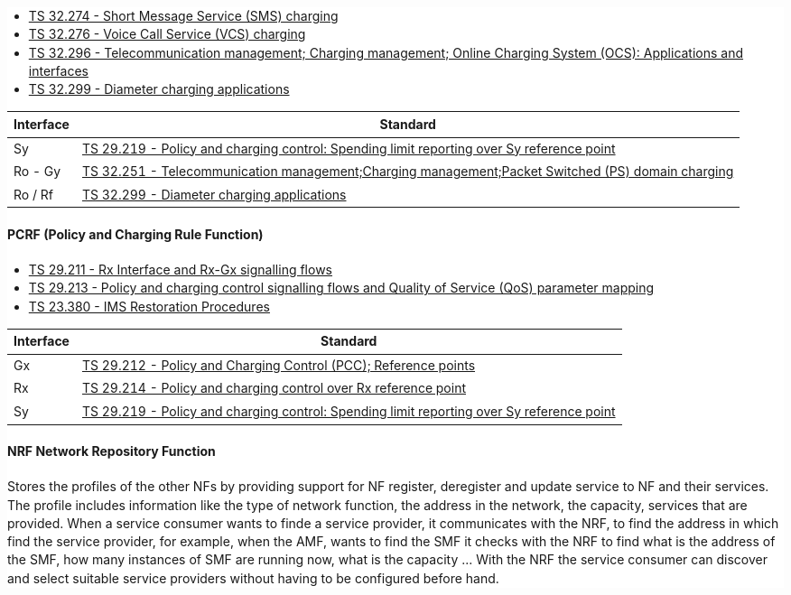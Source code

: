* [TS 32.274 - Short Message Service (SMS) charging](https://github.com/emanuelfreitas/3gpp-documentation/raw/master/documentation/TS%2032.274%20-%20Short%20Message%20Service%20(SMS)%20charging/Rel-17/ts_132274v170200p.pdf)
* [TS 32.276 - Voice Call Service (VCS) charging](https://github.com/emanuelfreitas/3gpp-documentation/raw/master/documentation/TS%2032.276%20-%20Voice%20Call%20Service%20(VCS)%20charging/Rel-17/ts_132276v170000p.pdf)
* [TS 32.296 - Telecommunication management; Charging management; Online Charging System (OCS): Applications and interfaces](https://github.com/emanuelfreitas/3gpp-documentation/raw/master/documentation/TS%2032.296%20-%20Online%20Charging%20System%20(OCS)%20-%20Applications%20and%20interfaces/Rel-17/ts_132296v170000p.pdf)
* [TS 32.299 - Diameter charging applications](https://github.com/emanuelfreitas/3gpp-documentation/raw/master/documentation/TS%2032.299%20-%20Diameter%20charging%20applications/Rel-17/ts_132299v170000p.pdf)

| Interface  | Standard |
|------------|----------|
| Sy         | [TS 29.219 - Policy and charging control: Spending limit reporting over Sy reference point](https://github.com/emanuelfreitas/3gpp-documentation/raw/master/documentation/TS%2029.219%20-%20Policy%20and%20charging%20control%20-%20Spending%20limit%20reporting%20over%20Sy%20reference%20point/Rel-17/ts_129219v170000p.pdf) |
| Ro - Gy    | [TS 32.251 - Telecommunication management;Charging management;Packet Switched (PS) domain charging](https://github.com/emanuelfreitas/3gpp-documentation/raw/master/documentation/TS%2032.251%20-%20Telecommunication%20management;Charging%20management;Packet%20Switched%20(PS)%20domain%20charging/Rel-17/ts_132251v170000p.pdf) |
| Ro / Rf    | [TS 32.299 - Diameter charging applications](https://github.com/emanuelfreitas/3gpp-documentation/raw/master/documentation/TS%2032.299%20-%20Diameter%20charging%20applications/Rel-17/ts_132299v170000p.pdf) |

#### PCRF (Policy and Charging Rule Function) <a name="PCRF"></a>
* [TS 29.211 - Rx Interface and Rx-Gx signalling flows](https://github.com/emanuelfreitas/3gpp-documentation/raw/master/documentation/TS%2029.211%20-%20Rx%20Interface%20and%20Rx-Gx%20signalling%20flows/Rel-6/ts_129211v060400p.pdf)
* [TS 29.213 - Policy and charging control signalling flows and Quality of Service (QoS) parameter mapping](https://github.com/emanuelfreitas/3gpp-documentation/raw/master/documentation/TS%2029.213%20-%20Policy%20and%20charging%20control%20signalling%20flows%20and%20Quality%20of%20Service%20(QoS)%20parameter%20mapping/Rel-17/ts_129213v170200p.pdf)
* [TS 23.380 - IMS Restoration Procedures](https://github.com/emanuelfreitas/3gpp-documentation/raw/master/documentation/TS%2023.380%20-%20IMS%20Restoration%20Procedures/Rel-17/ts_123380v170100p.pdf)

| Interface  | Standard |
|------------|----------|
| Gx         | [TS 29.212 - Policy and Charging Control (PCC); Reference points](https://github.com/emanuelfreitas/3gpp-documentation/raw/master/documentation/TS%2029.212%20-%20Policy%20and%20Charging%20Control%20(PCC);%20Reference%20points/Rel-17/ts_129212v170300p.pdf) |
| Rx         | [TS 29.214 - Policy and charging control over Rx reference point](https://github.com/emanuelfreitas/3gpp-documentation/raw/master/documentation/TS%2029.214%20-%20Policy%20and%20charging%20control%20over%20Rx%20reference%20point/Rel-17/ts_129214v170500p.pdf) |
| Sy         | [TS 29.219 - Policy and charging control: Spending limit reporting over Sy reference point](https://github.com/emanuelfreitas/3gpp-documentation/raw/master/documentation/TS%2029.219%20-%20Policy%20and%20charging%20control%20-%20Spending%20limit%20reporting%20over%20Sy%20reference%20point/Rel-17/ts_129219v170000p.pdf) |

#### NRF Network Repository Function 
Stores the profiles of the other NFs by providing support for NF register, deregister and update service to NF and their services.
The profile includes information like the type of network function, the address in the network, the capacity, services that are provided.
When a service consumer wants to finde a service provider, it communicates with the NRF, to find the address in which find the service provider,
for example, when the AMF, wants to find the SMF it checks with the NRF to find what is the address of the SMF, how many instances of SMF are running now,
what is the capacity ...
With the NRF the service consumer can discover and select suitable service providers without having to be configured before hand.
